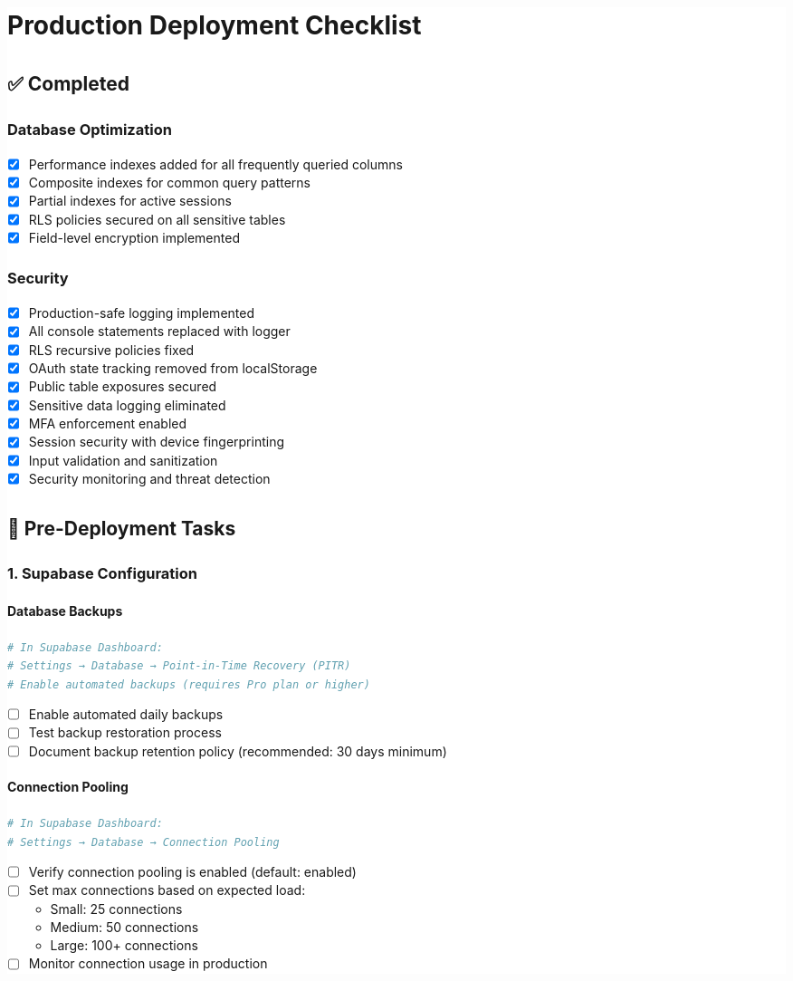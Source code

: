 # Production Deployment Checklist

## ✅ Completed

### Database Optimization
- [x] Performance indexes added for all frequently queried columns
- [x] Composite indexes for common query patterns
- [x] Partial indexes for active sessions
- [x] RLS policies secured on all sensitive tables
- [x] Field-level encryption implemented

### Security
- [x] Production-safe logging implemented
- [x] All console statements replaced with logger
- [x] RLS recursive policies fixed
- [x] OAuth state tracking removed from localStorage
- [x] Public table exposures secured
- [x] Sensitive data logging eliminated
- [x] MFA enforcement enabled
- [x] Session security with device fingerprinting
- [x] Input validation and sanitization
- [x] Security monitoring and threat detection

## 🔲 Pre-Deployment Tasks

### 1. Supabase Configuration

#### Database Backups
```bash
# In Supabase Dashboard:
# Settings → Database → Point-in-Time Recovery (PITR)
# Enable automated backups (requires Pro plan or higher)
```
- [ ] Enable automated daily backups
- [ ] Test backup restoration process
- [ ] Document backup retention policy (recommended: 30 days minimum)

#### Connection Pooling
```bash
# In Supabase Dashboard:
# Settings → Database → Connection Pooling
```
- [ ] Verify connection pooling is enabled (default: enabled)
- [ ] Set max connections based on expected load:
  - Small: 25 connections
  - Medium: 50 connections  
  - Large: 100+ connections
- [ ] Monitor connection usage in production
